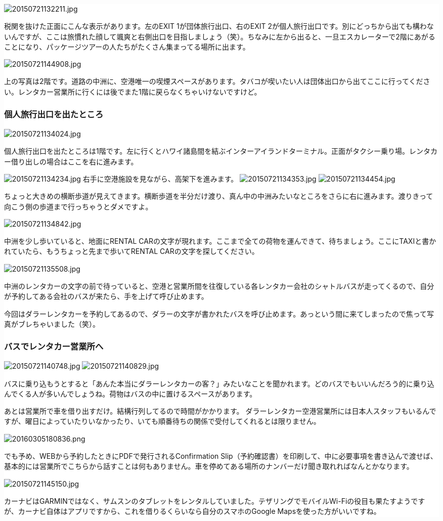 ![20150721132211.jpg](../_resources/20150721132211.jpg)

税関を抜けた正面にこんな表示があります。左のEXIT 1が団体旅行出口、右のEXIT 2が個人旅行出口です。別にどっちから出ても構わないんですが、ここは旅慣れた顔して颯爽と右側出口を目指しましょう（笑）。ちなみに左から出ると、一旦エスカレーターで2階にあがることになり、パッケージツアーの人たちがたくさん集まってる場所に出ます。

![20150721144908.jpg](../_resources/20150721144908.jpg)

上の写真は2階です。道路の中洲に、空港唯一の喫煙スペースがあります。タバコが喫いたい人は団体出口から出てここに行ってください。レンタカー営業所に行くには後でまた1階に戻らなくちゃいけないですけど。

### 個人旅行出口を出たところ

![20150721134024.jpg](../_resources/20150721134024.jpg)

個人旅行出口を出たところは1階です。左に行くとハワイ諸島間を結ぶインターアイランドターミナル。正面がタクシー乗り場。レンタカー借り出しの場合はここを右に進みます。

![20150721134234.jpg](../_resources/20150721134234.jpg)
右手に空港施設を見ながら、高架下を進みます。
![20150721134353.jpg](../_resources/20150721134353.jpg)
![20150721134454.jpg](../_resources/20150721134454.jpg)

ちょっと大きめの横断歩道が見えてきます。横断歩道を半分だけ渡り、真ん中の中洲みたいなところをさらに右に進みます。渡りきって向こう側の歩道まで行っちゃうとダメですよ。

![20150721134842.jpg](../_resources/20150721134842.jpg)

中洲を少し歩いていると、地面にRENTAL CARの文字が現れます。ここまで全ての荷物を運んできて、待ちましょう。ここにTAXIと書かれていたら、もうちょっと先まで歩いてRENTAL CARの文字を探してください。

![20150721135508.jpg](../_resources/20150721135508.jpg)

中洲のレンタカーの文字の前で待っていると、空港と営業所間を往復している各レンタカー会社のシャトルバスが走ってくるので、自分が予約してある会社のバスが来たら、手を上げて呼び止めます。

今回はダラーレンタカーを予約してあるので、ダラーの文字が書かれたバスを呼び止めます。あっという間に来てしまったので焦って写真がブレちゃいました（笑）。

### バスでレンタカー営業所へ

![20150721140748.jpg](../_resources/20150721140748.jpg)
![20150721140829.jpg](../_resources/20150721140829.jpg)

バスに乗り込もうとすると「あんた本当にダラーレンタカーの客？」みたいなことを聞かれます。どのバスでもいいんだろう的に乗り込んでくる人が多いんでしょうね。荷物はバスの中に置けるスペースがあります。

あとは営業所で車を借り出すだけ。結構行列してるので時間がかかります。
ダラーレンタカー空港営業所には日本人スタッフもいるんですが、曜日によっていたりいなかったり、いても順番待ちの関係で受付してくれるとは限りません。

![20160305180836.png](../_resources/20160305180836.png)

でも予め、WEBから予約したときにPDFで発行されるConfirmation Slip（予約確認書）を印刷して、中に必要事項を書き込んで渡せば、基本的には営業所でこちらから話すことは何もありません。車を停めてある場所のナンバーだけ聞き取れればなんとかなります。

![20150721145150.jpg](../_resources/20150721145150.jpg)

カーナビはGARMINではなく、サムスンのタブレットをレンタルしていました。テザリングでモバイルWi-Fiの役目も果たすようですが、カーナビ自体はアプリですから、これを借りるくらいなら自分のスマホのGoogle Mapsを使った方がいいですね。
